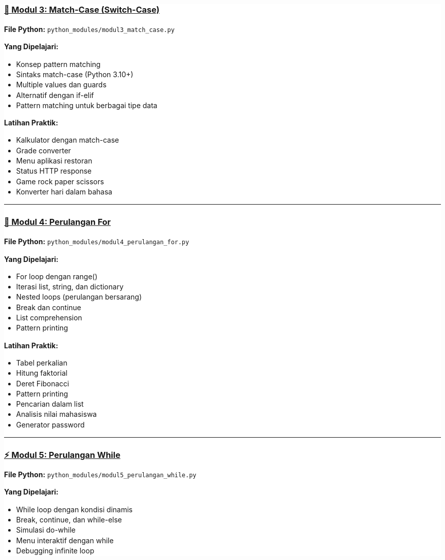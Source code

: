 
### [🎯 Modul 3: Match-Case (Switch-Case)](./modul3-match-case.md)
**File Python:** `python_modules/modul3_match_case.py`

**Yang Dipelajari:**
- Konsep pattern matching
- Sintaks match-case (Python 3.10+)
- Multiple values dan guards
- Alternatif dengan if-elif
- Pattern matching untuk berbagai tipe data

**Latihan Praktik:**
- Kalkulator dengan match-case
- Grade converter
- Menu aplikasi restoran
- Status HTTP response
- Game rock paper scissors
- Konverter hari dalam bahasa

---

### [🔄 Modul 4: Perulangan For](./modul4-perulangan-for.md)
**File Python:** `python_modules/modul4_perulangan_for.py`

**Yang Dipelajari:**
- For loop dengan range()
- Iterasi list, string, dan dictionary
- Nested loops (perulangan bersarang)
- Break dan continue
- List comprehension
- Pattern printing

**Latihan Praktik:**
- Tabel perkalian
- Hitung faktorial
- Deret Fibonacci
- Pattern printing
- Pencarian dalam list
- Analisis nilai mahasiswa
- Generator password

---

### [⚡ Modul 5: Perulangan While](./modul5-perulangan-while.md)
**File Python:** `python_modules/modul5_perulangan_while.py`

**Yang Dipelajari:**
- While loop dengan kondisi dinamis
- Break, continue, dan while-else
- Simulasi do-while
- Menu interaktif dengan while
- Debugging infinite loop

